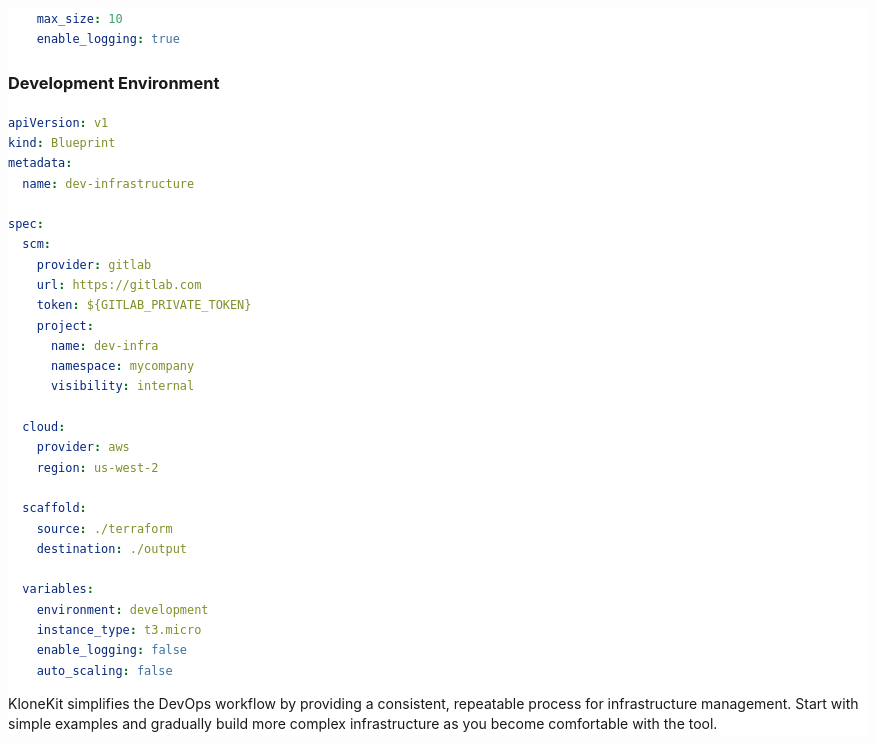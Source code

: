 ```yaml
    max_size: 10
    enable_logging: true
```

### Development Environment
```yaml
apiVersion: v1
kind: Blueprint
metadata:
  name: dev-infrastructure

spec:
  scm:
    provider: gitlab
    url: https://gitlab.com
    token: ${GITLAB_PRIVATE_TOKEN}
    project:
      name: dev-infra
      namespace: mycompany
      visibility: internal

  cloud:
    provider: aws
    region: us-west-2

  scaffold:
    source: ./terraform
    destination: ./output

  variables:
    environment: development
    instance_type: t3.micro
    enable_logging: false
    auto_scaling: false
```

KloneKit simplifies the DevOps workflow by providing a consistent, repeatable process for infrastructure management. Start with simple examples and gradually build more complex infrastructure as you become comfortable with the tool.
